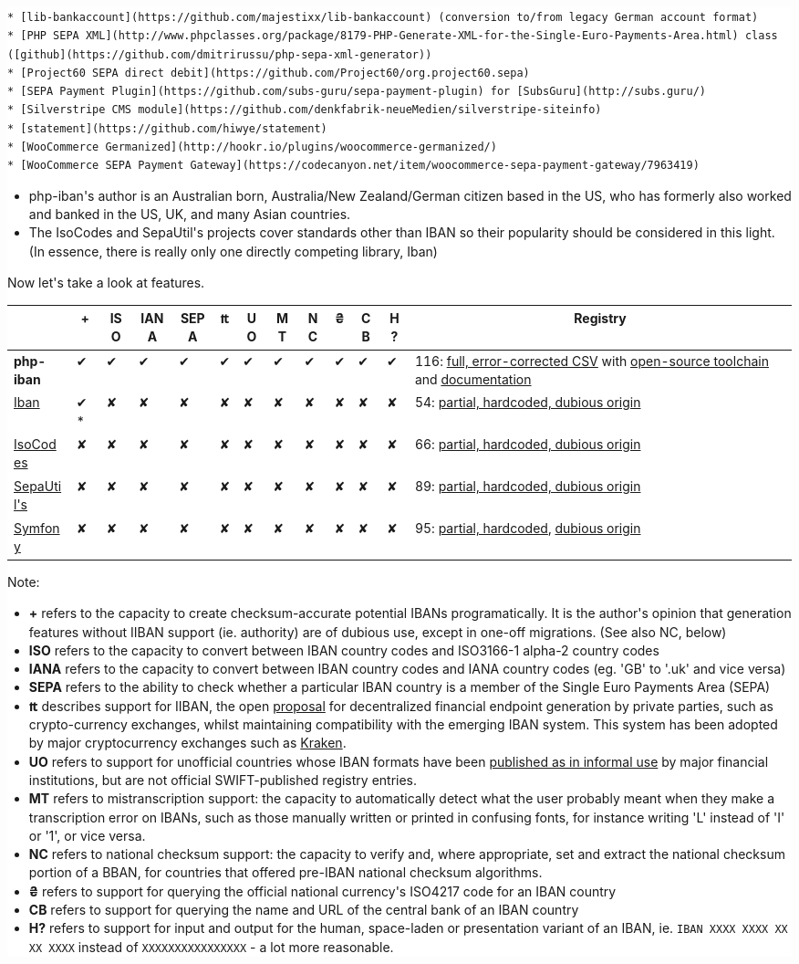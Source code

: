     * [lib-bankaccount](https://github.com/majestixx/lib-bankaccount) (conversion to/from legacy German account format)
    * [PHP SEPA XML](http://www.phpclasses.org/package/8179-PHP-Generate-XML-for-the-Single-Euro-Payments-Area.html) class ([github](https://github.com/dmitrirussu/php-sepa-xml-generator))
    * [Project60 SEPA direct debit](https://github.com/Project60/org.project60.sepa)
    * [SEPA Payment Plugin](https://github.com/subs-guru/sepa-payment-plugin) for [SubsGuru](http://subs.guru/)
    * [Silverstripe CMS module](https://github.com/denkfabrik-neueMedien/silverstripe-siteinfo)
    * [statement](https://github.com/hiwye/statement) 
    * [WooCommerce Germanized](http://hookr.io/plugins/woocommerce-germanized/)
    * [WooCommerce SEPA Payment Gateway](https://codecanyon.net/item/woocommerce-sepa-payment-gateway/7963419)
 * php-iban's author is an Australian born, Australia/New Zealand/German citizen based in the US, who has formerly also worked and banked in the US, UK, and many Asian countries.
 * The IsoCodes and SepaUtil's projects cover standards other than IBAN so their popularity should be considered in this light. (In essence, there is really only one directly competing library, Iban)

Now let's take a look at features.

|                                                               | +   | ISO | IANA | SEPA | ₶   | UO  | MT  | NC  | ₴   | CB  | H?  | Registry                                                               |
| ------------------------------------------------------------- | --- | --- | ---- | ---- | --- | --- | --- | --- | --- | --- | --- | ---------------------------------------------------------------------- |
| __php-iban__                                                  | ✔   | ✔   |  ✔   | ✔    | ✔   | ✔   | ✔   | ✔   | ✔   | ✔   | ✔   | 116: [full, error-corrected CSV](https://github.com/slackero/php-iban/blob/master/registry.txt) with [open-source toolchain](https://github.com/slackero/php-iban/blob/master/utils/convert-registry.php) and [documentation](https://github.com/slackero/php-iban/blob/master/docs/COMEDY-OF-ERRORS) |
| [Iban](https://github.com/jschaedl/Iban)                      | ✔*  | ✘   |  ✘   | ✘    | ✘   | ✘   | ✘   | ✘   | ✘   | ✘   | ✘   | 54: [partial, hardcoded, dubious origin](https://github.com/jschaedl/Iban/blob/master/library/IBAN/Core/Constants.php#L44)   |
| [IsoCodes](https://github.com/ronanguilloux/IsoCodes)         | ✘   | ✘   |  ✘   | ✘    | ✘   | ✘   | ✘   | ✘   | ✘   | ✘   | ✘   | 66: [partial, hardcoded, dubious origin](https://github.com/ronanguilloux/IsoCodes/blob/master/src/IsoCodes/Iban.php#L25)    |
| [SepaUtil's](https://github.com/AbcAeffchen/SepaUtilities)    | ✘   | ✘   |  ✘   | ✘    | ✘   | ✘   | ✘   | ✘   | ✘   | ✘   | ✘   | 89: [partial, hardcoded, dubious origin](https://github.com/AbcAeffchen/SepaUtilities/blob/master/src/SepaUtilities.php#L89) |
| [Symfony](https://github.com/symfony/symfony)                 | ✘   | ✘   |  ✘   | ✘    | ✘   | ✘   | ✘   | ✘   | ✘   | ✘   | ✘   | 95: [partial, hardcoded](https://github.com/symfony/symfony/blob/09f92ba516b8840f2ee2dc630b75cbccfca5976b/src/Symfony/Component/Validator/Tests/Constraints/IbanValidatorTest.php), [dubious origin](https://github.com/symfony/symfony/blob/a4f3baae3758b0e72005353f624101f089e4302b/src/Symfony/Component/Validator/Constraints/IbanValidator.php)

Note:
 * __+__ refers to the capacity to create checksum-accurate potential IBANs programatically. It is the author's opinion that generation features without IIBAN support (ie. authority) are of dubious use, except in one-off migrations. (See also NC, below)
 * __ISO__ refers to the capacity to convert between IBAN country codes and ISO3166-1 alpha-2 country codes
 * __IANA__ refers to the capacity to convert between IBAN country codes and IANA country codes (eg. 'GB' to '.uk' and vice versa)
 * __SEPA__ refers to the ability to check whether a particular IBAN country is a member of the Single Euro Payments Area (SEPA)
 * __₶__ describes support for IIBAN, the open [proposal](http://www.ifex-project.org/) for decentralized financial endpoint generation by private parties, such as crypto-currency exchanges, whilst maintaining compatibility with the emerging IBAN system. This system has been adopted by major cryptocurrency exchanges such as [Kraken](https://www.kraken.com/).
 * __UO__ refers to support for unofficial countries whose IBAN formats have been [published as in informal use](http://www.nordea.com/en/our-services/cashmanagement/iban-validator-and-information/iban-countries/index.html) by major financial institutions, but are not official SWIFT-published registry entries.
 * __MT__ refers to mistranscription support: the capacity to automatically detect what the user probably meant when they make a transcription error on IBANs, such as those manually written or printed in confusing fonts, for instance writing 'L' instead of 'I' or '1', or vice versa.
 * __NC__ refers to national checksum support: the capacity to verify and, where appropriate, set and extract the national checksum portion of a BBAN, for countries that offered pre-IBAN national checksum algorithms.
 * __₴__ refers to support for querying the official national currency's ISO4217 code for an IBAN country
 * __CB__ refers to support for querying the name and URL of the central bank of an IBAN country
 * __H?__ refers to support for input and output for the human, space-laden or presentation variant of an IBAN, ie. `IBAN XXXX XXXX XXXX XXXX` instead of `XXXXXXXXXXXXXXXX` - a lot more reasonable.
